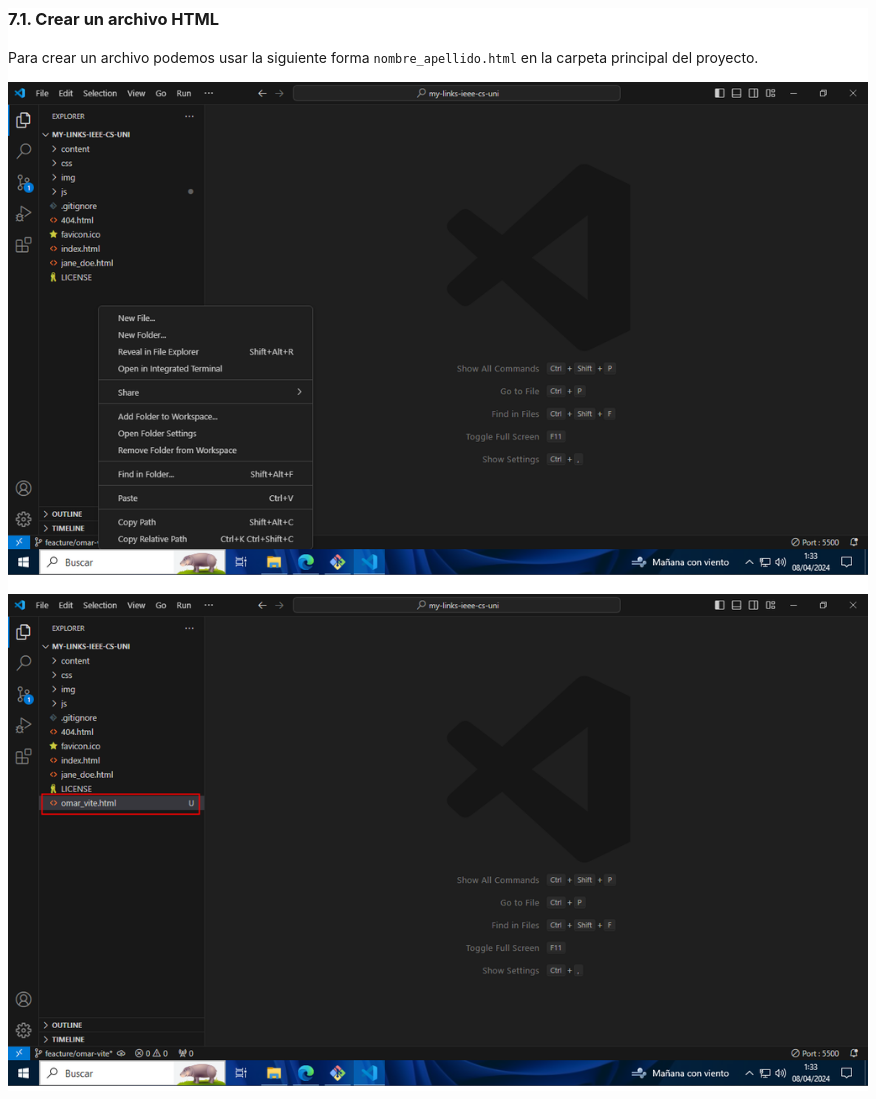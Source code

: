 ### 7.1. Crear un archivo HTML

Para crear un archivo podemos usar la siguiente forma `nombre_apellido.html` en la carpeta principal del proyecto.

![alt text](img/guide/image-39.png)

![alt text](img/guide/image-40.png)
